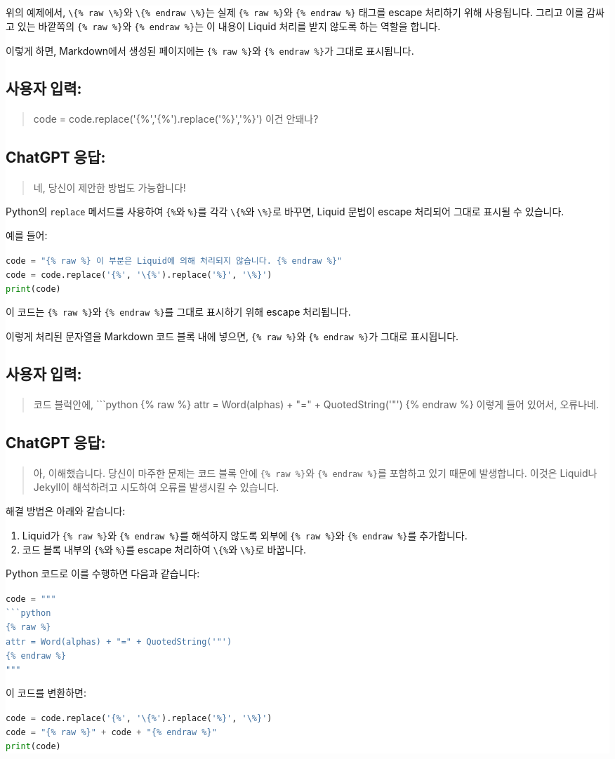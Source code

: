 위의 예제에서, `\{% raw \%}`와 `\{% endraw \%}`는 실제 `{% raw %}`와 `{% endraw %}` 태그를 escape 처리하기 위해 사용됩니다. 그리고 이를 감싸고 있는 바깥쪽의 `{% raw %}`와 `{% endraw %}`는 이 내용이 Liquid 처리를 받지 않도록 하는 역할을 합니다.

이렇게 하면, Markdown에서 생성된 페이지에는 `{% raw %}`와 `{% endraw %}`가 그대로 표시됩니다.

## 사용자 입력:
> code = code.replace('{%','\{%').replace('%}','\%}')  이건 안돼나?

## ChatGPT 응답:
> 네, 당신이 제안한 방법도 가능합니다! 

Python의 `replace` 메서드를 사용하여 `{%`와 `%}`를 각각 `\{%`와 `\%}`로 바꾸면, Liquid 문법이 escape 처리되어 그대로 표시될 수 있습니다.

예를 들어:

```python
code = "{% raw %} 이 부분은 Liquid에 의해 처리되지 않습니다. {% endraw %}"
code = code.replace('{%', '\{%').replace('%}', '\%}')
print(code)
```

이 코드는 `{% raw %}`와 `{% endraw %}`를 그대로 표시하기 위해 escape 처리됩니다.

이렇게 처리된 문자열을 Markdown 코드 블록 내에 넣으면, `{% raw %}`와 `{% endraw %}`가 그대로 표시됩니다.

## 사용자 입력:
> 코드 블럭안에, ```python
{% raw %}
attr = Word(alphas) + "=" + QuotedString('"')
{% endraw %} 이렇게 들어 있어서, 오류나네.

## ChatGPT 응답:
> 아, 이해했습니다. 당신이 마주한 문제는 코드 블록 안에 `{% raw %}`와 `{% endraw %}`를 포함하고 있기 때문에 발생합니다. 이것은 Liquid나 Jekyll이 해석하려고 시도하여 오류를 발생시킬 수 있습니다.

해결 방법은 아래와 같습니다:

1. Liquid가 `{% raw %}`와 `{% endraw %}`를 해석하지 않도록 외부에 `{% raw %}`와 `{% endraw %}`를 추가합니다.
2. 코드 블록 내부의 `{%`와 `%}`를 escape 처리하여 `\{%`와 `\%}`로 바꿉니다.

Python 코드로 이를 수행하면 다음과 같습니다:

```python
code = """
```python
{% raw %}
attr = Word(alphas) + "=" + QuotedString('"')
{% endraw %}
"""
```

이 코드를 변환하면:

```python
code = code.replace('{%', '\{%').replace('%}', '\%}')
code = "{% raw %}" + code + "{% endraw %}"
print(code)
```
